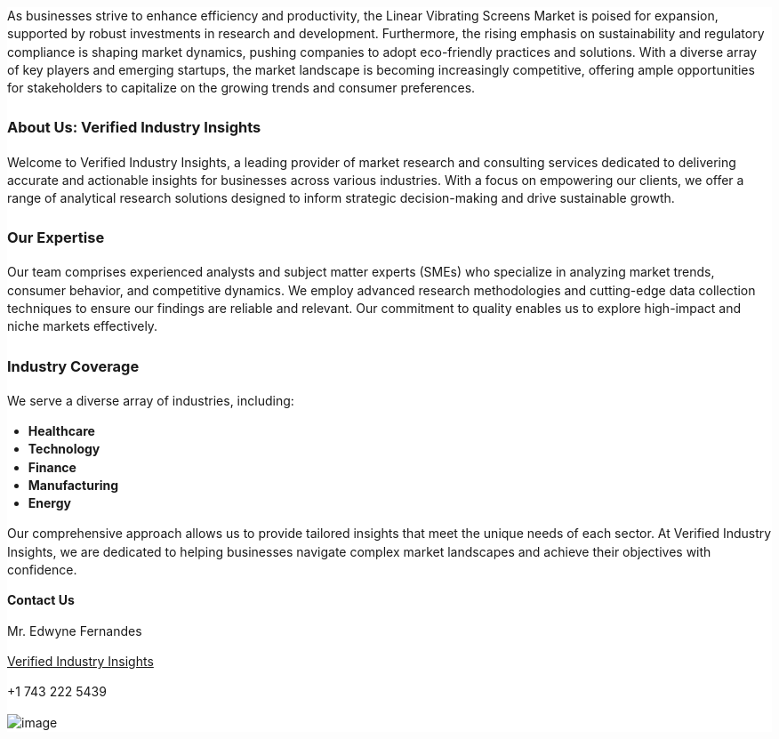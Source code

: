As businesses strive to enhance efficiency and productivity, the Linear Vibrating Screens Market is poised for expansion, supported by robust investments in research and development. Furthermore, the rising emphasis on sustainability and regulatory compliance is shaping market dynamics, pushing companies to adopt eco-friendly practices and solutions. With a diverse array of key players and emerging startups, the market landscape is becoming increasingly competitive, offering ample opportunities for stakeholders to capitalize on the growing trends and consumer preferences.</p><h3>About Us: Verified Industry Insights</h3><p>Welcome to Verified Industry Insights, a leading provider of market research and consulting services dedicated to delivering accurate and actionable insights for businesses across various industries. With a focus on empowering our clients, we offer a range of analytical research solutions designed to inform strategic decision-making and drive sustainable growth.</p><h3>Our Expertise</h3><p>Our team comprises experienced analysts and subject matter experts (SMEs) who specialize in analyzing market trends, consumer behavior, and competitive dynamics. We employ advanced research methodologies and cutting-edge data collection techniques to ensure our findings are reliable and relevant. Our commitment to quality enables us to explore high-impact and niche markets effectively.</p><h3>Industry Coverage</h3><p>We serve a diverse array of industries, including:</p><ul><li><strong>Healthcare</strong></li><li><strong>Technology</strong></li><li><strong>Finance</strong></li><li><strong>Manufacturing</strong></li><li><strong>Energy</strong></li></ul><p>Our comprehensive approach allows us to provide tailored insights that meet the unique needs of each sector. At Verified Industry Insights, we are dedicated to helping businesses navigate complex market landscapes and achieve their objectives with confidence.</p><p><strong>Contact Us</strong></p><p>Mr. Edwyne Fernandes</p><p><a href="https://www.verifiedindustryinsights.com/">Verified Industry Insights</a></p><p>+1 743 222 5439</p>
![image](https://github.com/user-attachments/assets/e37fde1c-86c7-4169-abe3-78b0a43a86af)
